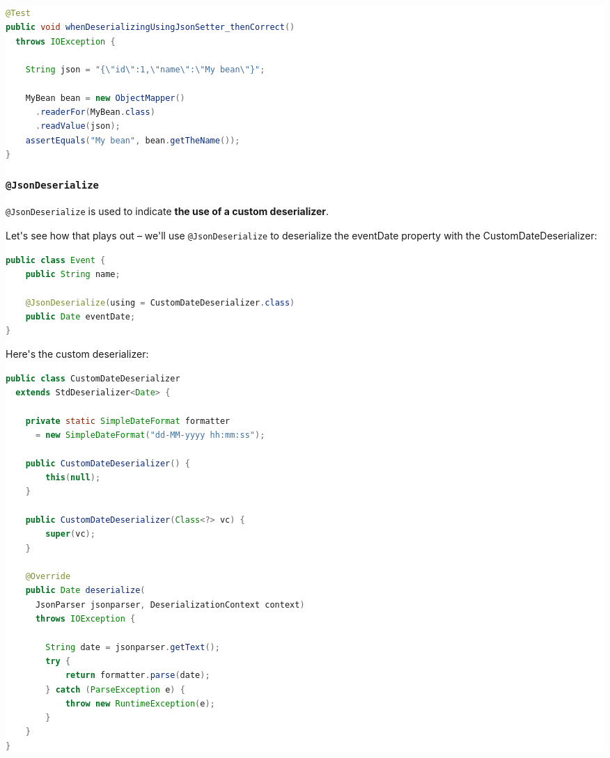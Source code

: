 ``` java
@Test
public void whenDeserializingUsingJsonSetter_thenCorrect()
  throws IOException {

    String json = "{\"id\":1,\"name\":\"My bean\"}";

    MyBean bean = new ObjectMapper()
      .readerFor(MyBean.class)
      .readValue(json);
    assertEquals("My bean", bean.getTheName());
}
```

### ```@JsonDeserialize```

```@JsonDeserialize``` is used to indicate __the use of a custom deserializer__.

Let\'s see how that plays out – we\'ll use ```@JsonDeserialize``` to deserialize the eventDate property with the CustomDateDeserializer:


``` java
public class Event {
    public String name;

    @JsonDeserialize(using = CustomDateDeserializer.class)
    public Date eventDate;
}
```

Here\'s the custom deserializer:


``` java
public class CustomDateDeserializer
  extends StdDeserializer<Date> {

    private static SimpleDateFormat formatter
      = new SimpleDateFormat("dd-MM-yyyy hh:mm:ss");

    public CustomDateDeserializer() {
        this(null);
    }

    public CustomDateDeserializer(Class<?> vc) {
        super(vc);
    }

    @Override
    public Date deserialize(
      JsonParser jsonparser, DeserializationContext context)
      throws IOException {

        String date = jsonparser.getText();
        try {
            return formatter.parse(date);
        } catch (ParseException e) {
            throw new RuntimeException(e);
        }
    }
}
```
